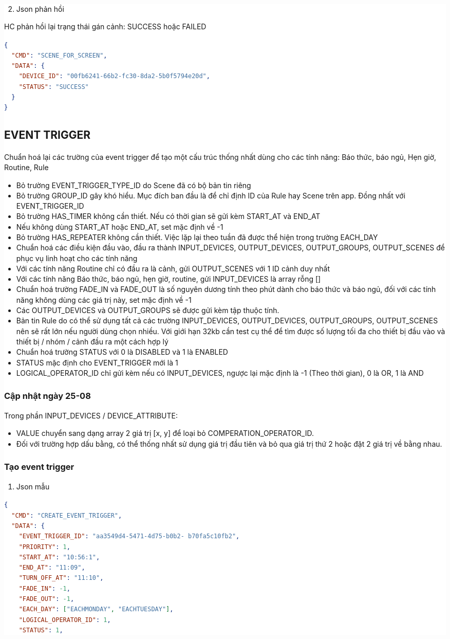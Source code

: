 2. Json phản hồi

HC phản hồi lại trạng thái gán cảnh: SUCCESS hoặc FAILED

```json
{
  "CMD": "SCENE_FOR_SCREEN",
  "DATA": {
    "DEVICE_ID": "00fb6241-66b2-fc30-8da2-5b0f5794e20d",
    "STATUS": "SUCCESS"
  }
}
```

## EVENT TRIGGER

Chuẩn hoá lại các trường của event trigger để tạo một cấu trúc thống nhất dùng cho các tính năng: Báo thức, báo ngủ, Hẹn giờ, Routine, Rule

- Bỏ trường EVENT_TRIGGER_TYPE_ID do Scene đã có bộ bản tin riêng
- Bỏ trường GROUP_ID gây khó hiểu. Mục đích ban đầu là để chỉ định ID của Rule hay Scene trên app. Đồng nhất với EVENT_TRIGGER_ID
- Bỏ trường HAS_TIMER không cần thiết. Nếu có thời gian sẽ gửi kèm START_AT và END_AT
- Nếu không dùng START_AT hoặc END_AT, set mặc định về -1
- Bỏ trường HAS_REPEATER không cần thiết. Việc lặp lại theo tuần đã được thể hiện trong trường EACH_DAY
- Chuẩn hoá các điều kiện đầu vào, đầu ra thành INPUT_DEVICES, OUTPUT_DEVICES, OUTPUT_GROUPS, OUTPUT_SCENES để phục vụ linh hoạt cho các tính năng
- Với các tính năng Routine chỉ có đầu ra là cảnh, gửi OUTPUT_SCENES với 1 ID cảnh duy nhất
- Với các tính năng Báo thức, báo ngủ, hẹn giờ, routine, gửi INPUT_DEVICES là array rỗng []
- Chuẩn hoá trường FADE_IN và FADE_OUT là số nguyên dương tính theo phút dành cho báo thức và báo ngủ, đối với các tính năng không dùng các giá trị này, set mặc định về -1
- Các OUTPUT_DEVICES và OUTPUT_GROUPS sẽ được gửi kèm tập thuộc tính.
- Bản tin Rule do có thể sử dụng tất cả các trường INPUT_DEVICES, OUTPUT_DEVICES, OUTPUT_GROUPS, OUTPUT_SCENES nên sẽ rất lớn nếu người dùng chọn nhiều. Với giới hạn 32kb cần test cụ thể để tìm được số lượng tối đa cho thiết bị đầu vào và thiết bị / nhóm / cảnh đầu ra một cách hợp lý
- Chuẩn hoá trường STATUS với 0 là DISABLED và 1 là ENABLED
- STATUS mặc định cho EVENT_TRIGGER mới là 1
- LOGICAL_OPERATOR_ID chỉ gửi kèm nếu có INPUT_DEVICES, ngược lại mặc định là -1 (Theo thời gian), 0 là OR, 1 là AND

### Cập nhật ngày 25-08

Trong phần INPUT_DEVICES / DEVICE_ATTRIBUTE:

- VALUE chuyển sang dạng array 2 giá trị [x, y] để loại bỏ COMPERATION_OPERATOR_ID.
- Đối với trường hợp dấu bằng, có thể thống nhất sử dụng giá trị đầu tiên và bỏ qua giá trị thứ 2 hoặc đặt 2 giá trị về bằng nhau.

### Tạo event trigger

1. Json mẫu

```json
{
  "CMD": "CREATE_EVENT_TRIGGER",
  "DATA": {
    "EVENT_TRIGGER_ID": "aa3549d4-5471-4d75-b0b2- b70fa5c10fb2",
    "PRIORITY": 1,
    "START_AT": "10:56:1",
    "END_AT": "11:09",
    "TURN_OFF_AT": "11:10",
    "FADE_IN": -1,
    "FADE_OUT": -1,
    "EACH_DAY": ["EACHMONDAY", "EACHTUESDAY"],
    "LOGICAL_OPERATOR_ID": 1,
    "STATUS": 1,
```